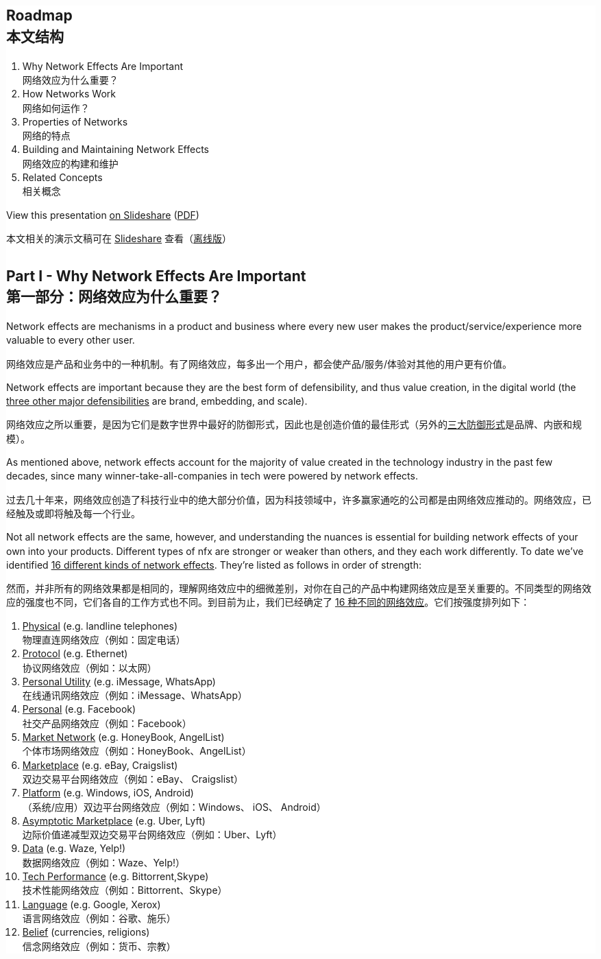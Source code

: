 ## Roadmap </br>本文结构

1.  Why Network Effects Are Important </br>网络效应为什么重要？
2.  How Networks Work </br>网络如何运作？
3.  Properties of Networks </br>网络的特点
4.  Building and Maintaining Network Effects </br>网络效应的构建和维护
5.  Related Concepts </br>相关概念

View this presentation [on Slideshare](https://www.slideshare.net/NFXvc/the-network-effects-bible-95560213) ([PDF](../Elements/The-Network-Effects-Bible/The-Network-Effects-Bible-PPT.pdf))

本文相关的演示文稿可在 [Slideshare](https://www.slideshare.net/NFXvc/the-network-effects-bible-95560213) 查看（[离线版](../Elements/The-Network-Effects-Bible/The-Network-Effects-Bible-PPT.pdf)）

## Part I - Why Network Effects Are Important </br>第一部分：网络效应为什么重要？

Network effects are mechanisms in a product and business where every new user makes the product/service/experience more valuable to every other user.

网络效应是产品和业务中的一种机制。有了网络效应，每多出一个用户，都会使产品/服务/体验对其他的用户更有价值。

Network effects are important because they are the best form of defensibility, and thus value creation, in the digital world (the [three other major defensibilities](https://www.nfx.com/post/defensibility-most-value-for-founders) are brand, embedding, and scale).

网络效应之所以重要，是因为它们是数字世界中最好的防御形式，因此也是创造价值的最佳形式（另外的[三大防御形式](https://www.nfx.com/post/defensibility-most-value-for-founders)是品牌、内嵌和规模）。

As mentioned above, network effects account for the majority of value created in the technology industry in the past few decades, since many winner-take-all-companies in tech were powered by network effects.

过去几十年来，网络效应创造了科技行业中的绝大部分价值，因为科技领域中，许多赢家通吃的公司都是由网络效应推动的。网络效应，已经触及或即将触及每一个行业。

Not all network effects are the same, however, and understanding the nuances is essential for building network effects of your own into your products. Different types of nfx are stronger or weaker than others, and they each work differently. To date we’ve identified [16 different kinds of network effects](./The-Network-Effects-Manual.md). They’re listed as follows in order of strength:

然而，并非所有的网络效果都是相同的，理解网络效应中的细微差别，对你在自己的产品中构建网络效应是至关重要的。不同类型的网络效应的强度也不同，它们各自的工作方式也不同。到目前为止，我们已经确定了 [16 种不同的网络效应](./The-Network-Effects-Manual.md)。它们按强度排列如下：

1.  [Physical](https://www.nfx.com/post/network-effects-manual#physical-direct) (e.g. landline telephones)</br>物理直连网络效应（例如：固定电话）
2.  [Protocol](https://www.nfx.com/post/network-effects-manual#protocol-direct) (e.g. Ethernet)</br>协议网络效应（例如：以太网）
3.  [Personal Utility](https://www.nfx.com/post/network-effects-manual#personal-utility-direct) (e.g. iMessage, WhatsApp)</br>在线通讯网络效应（例如：iMessage、WhatsApp）
4.  [Personal](https://www.nfx.com/post/network-effects-manual#personal-direct) (e.g. Facebook)</br>社交产品网络效应（例如：Facebook）
5.  [Market Network](https://www.nfx.com/post/network-effects-manual#market-networks-direct) (e.g. HoneyBook, AngelList)</br>个体市场网络效应（例如：HoneyBook、AngelList）
6.  [Marketplace](https://www.nfx.com/post/network-effects-manual#marketplace-2-sided) (e.g. eBay, Craigslist)</br>双边交易平台网络效应（例如：eBay、 Craigslist）
7.  [Platform](https://www.nfx.com/post/network-effects-manual#platform-2-sided) (e.g. Windows, iOS, Android)</br>（系统/应用）双边平台网络效应（例如：Windows、 iOS、 Android）
8.  [Asymptotic Marketplace](https://www.nfx.com/post/network-effects-manual#asymptotic-marketplace-2-sided) (e.g. Uber, Lyft)</br>边际价值递减型双边交易平台网络效应（例如：Uber、Lyft）
9.  [Data](https://www.nfx.com/post/network-effects-manual#data-network-effects) (e.g. Waze, Yelp!)</br>数据网络效应（例如：Waze、Yelp!）
10.  [Tech Performance](https://www.nfx.com/post/network-effects-manual#tech-performance-network-effects) (e.g. Bittorrent,Skype)</br>技术性能网络效应（例如：Bittorrent、Skype）
11.  [Language](https://www.nfx.com/post/network-effects-manual#language-social) (e.g. Google, Xerox)</br>语言网络效应（例如：谷歌、施乐）
12.  [Belief](https://www.nfx.com/post/network-effects-manual#belief-social) (currencies, religions)</br>信念网络效应（例如：货币、宗教）
